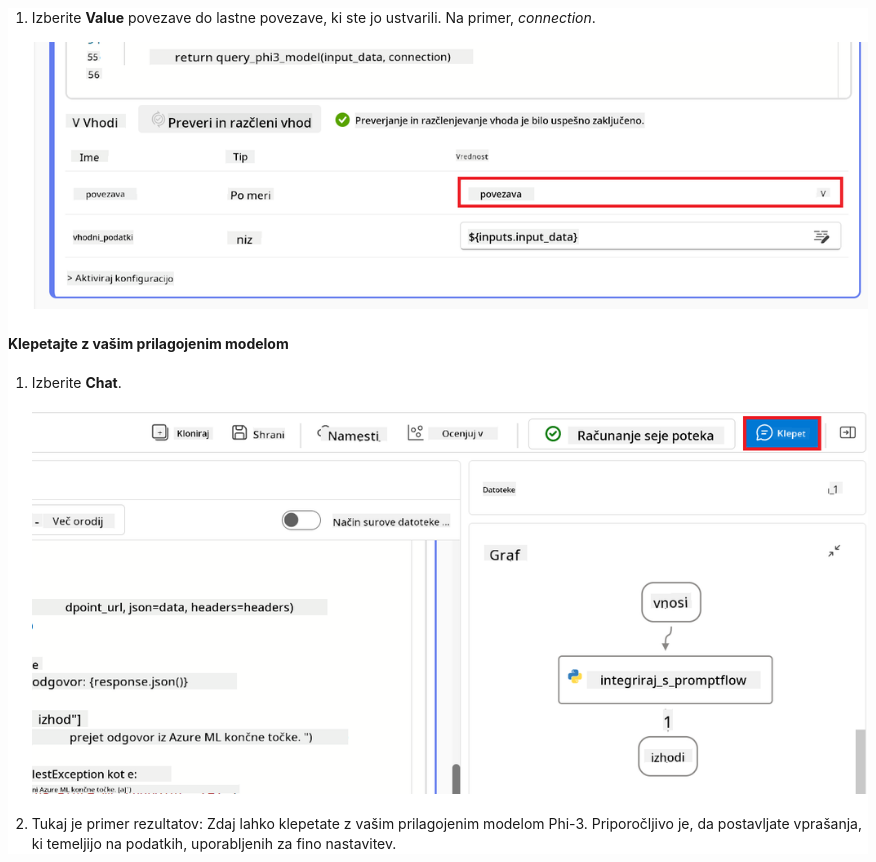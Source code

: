 1. Izberite **Value** povezave do lastne povezave, ki ste jo ustvarili. Na primer, *connection*.

    ![Connection.](../../../../../../translated_images/09-03-select-connection.99bdddb4b184402368a6ec383814b139686118331a5b2eefa489678902269dfc.sl.png)

#### Klepetajte z vašim prilagojenim modelom

1. Izberite **Chat**.

    ![Select chat.](../../../../../../translated_images/09-04-select-chat.61936dce6612a1e636a5e1516b6c64fdf2345ceb3142db2bed93ab7e6f03bbb2.sl.png)

1. Tukaj je primer rezultatov: Zdaj lahko klepetate z vašim prilagojenim modelom Phi-3. Priporočljivo je, da postavljate vprašanja, ki temeljijo na podatkih, uporabljenih za fino nastavitev.
